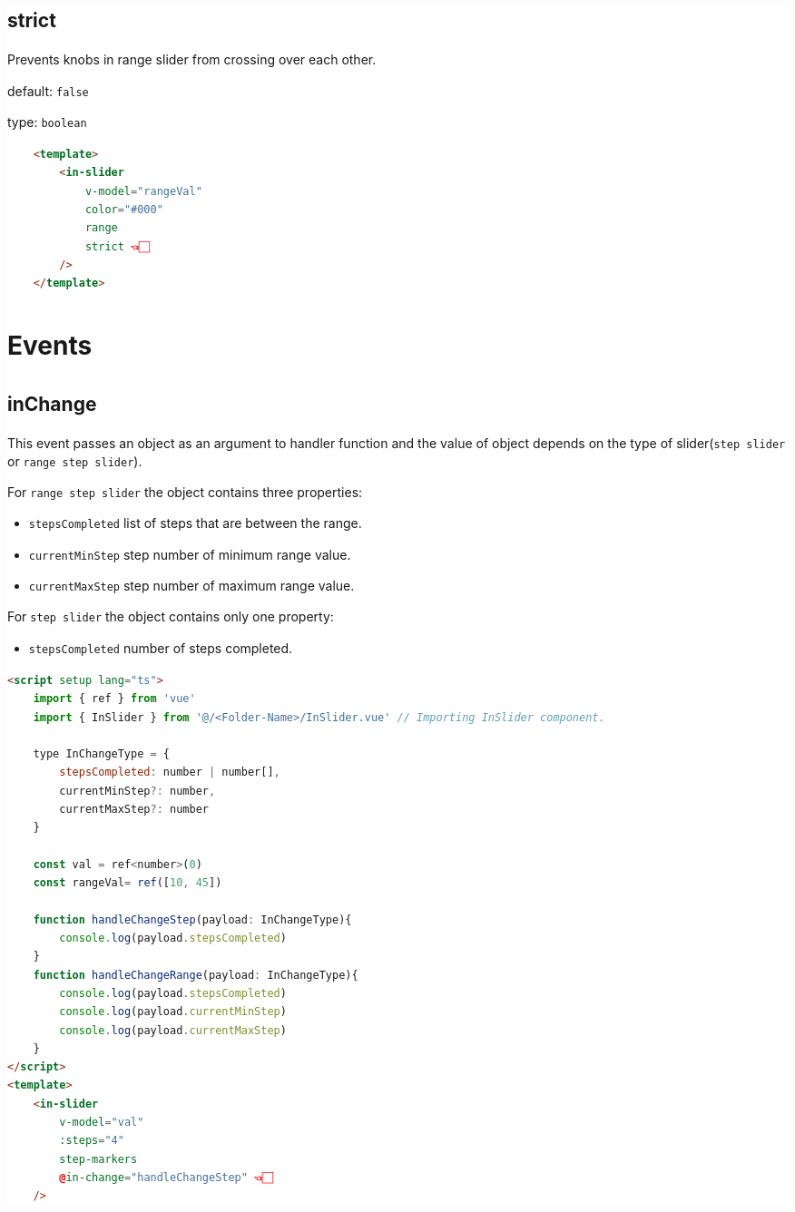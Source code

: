 ## strict
Prevents knobs in range slider from crossing over each other.

default: `false`

type: `boolean`
```html
    <template>
        <in-slider 
            v-model="rangeVal"
            color="#000"
            range
            strict 👈🏻
        /> 
    </template>
```

# Events

## inChange
This event passes an object as an argument to handler function and the value of object depends on the type of slider(`step slider` or `range step slider`).

For `range step slider` the object contains three properties:

- `stepsCompleted` list of steps that are between the range.

- `currentMinStep` step number of minimum range value.

- `currentMaxStep` step number of maximum range value.

For `step slider` the object contains only one property:

- `stepsCompleted` number of steps completed.
```html
<script setup lang="ts">
    import { ref } from 'vue'
    import { InSlider } from '@/<Folder-Name>/InSlider.vue' // Importing InSlider component.

    type InChangeType = {
        stepsCompleted: number | number[],
        currentMinStep?: number,
        currentMaxStep?: number
    }

    const val = ref<number>(0)
    const rangeVal= ref([10, 45])

    function handleChangeStep(payload: InChangeType){
        console.log(payload.stepsCompleted)
    }
    function handleChangeRange(payload: InChangeType){
        console.log(payload.stepsCompleted)
        console.log(payload.currentMinStep)
        console.log(payload.currentMaxStep)
    }
</script>
<template>
    <in-slider
        v-model="val"
        :steps="4"
        step-markers
        @in-change="handleChangeStep" 👈🏻
    />

```